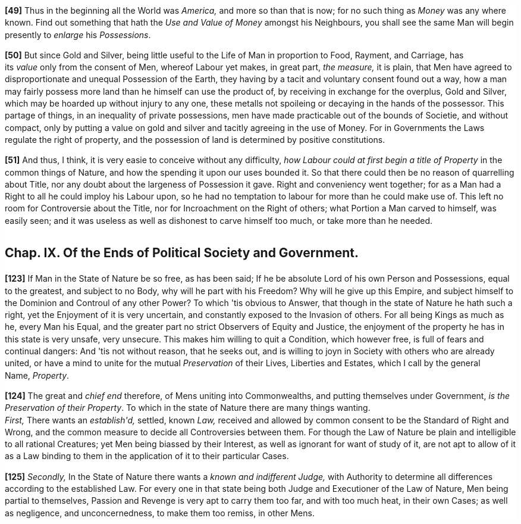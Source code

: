 **[49]** Thus in the beginning all the World was *America,* and more so than that is now; for no such thing as *Money* was any where known. Find out something that hath the *Use and Value of Money* amongst his Neighbours, you shall see the same Man will begin presently to *enlarge* his *Possessions*.

**[50]** But since Gold and Silver, being little useful to the Life of Man in proportion to Food, Rayment, and Carriage, has its *value* only from the consent of Men, whereof Labour yet makes, in great part, *the measure,* it is plain, that Men have agreed to disproportionate and unequal Possession of the Earth, they having by a tacit and voluntary consent found out a way, how a man may fairly possess more land than he himself can use the product of, by receiving in exchange for the overplus, Gold and Silver, which may be hoarded up without injury to any one, these metalls not spoileing or decaying in the hands of the possessor. This partage of things, in an inequality of private possessions, men have made practicable out of the bounds of Societie, and without compact, only by putting a value on gold and silver and tacitly agreeing in the use of Money. For in Governments the Laws regulate the right of property, and the possession of land is determined by positive constitutions.

**[51]** And thus, I think, it is very easie to conceive without any difficulty, *how Labour could at first begin a title of Property* in the common things of Nature, and how the spending it upon our uses bounded it. So that there could then be no reason of quarrelling about Title, nor any doubt about the largeness of Possession it gave. Right and conveniency went together; for as a Man had a Right to all he could imploy his Labour upon, so he had no temptation to labour for more than he could make use of. This left no room for Controversie about the Title, nor for Incroachment on the Right of others; what Portion a Man carved to himself, was easily seen; and it was useless as well as dishonest to carve himself too much, or take more than he needed.

## **Chap. IX. Of the Ends of Political Society and Government.**

**[123]** If Man in the State of Nature be so free, as has been said; If he be absolute Lord of his own Person and Possessions, equal to the greatest, and subject to no Body, why will he part with his Freedom? Why will he give up this Empire, and subject himself to the Dominion and Controul of any other Power? To which 'tis obvious to Answer, that though in the state of Nature he hath such a right, yet the Enjoyment of it is very uncertain, and constantly exposed to the Invasion of others. For all being Kings as much as he, every Man his Equal, and the greater part no strict Observers of Equity and Justice, the enjoyment of the property he has in this state is very unsafe, very unsecure. This makes him willing to quit a Condition, which however free, is full of fears and continual dangers: And 'tis not without reason, that he seeks out, and is willing to joyn in Society with others who are already united, or have a mind to unite for the mutual *Preservation* of their Lives, Liberties and Estates, which I call by the general Name, *Property*.

**[124]** The great and *chief end* therefore, of Mens uniting into Commonwealths, and putting themselves under Government, *is the Preservation of their Property*. To which in the state of Nature there are many things wanting.       
*First,* There wants an *establish'd,* settled, known *Law,* received and allowed by common consent to be the Standard of Right and Wrong, and the common measure to decide all Controversies between them. For though the Law of Nature be plain and intelligible to all rational Creatures; yet Men being biassed by their Interest, as well as ignorant for want of study of it, are not apt to allow of it as a Law binding to them in the application of it to their particular Cases.

**[125]** *Secondly,* In the State of Nature there wants a *known and indifferent Judge,* with Authority to determine all differences according to the established Law. For every one in that state being both Judge and Executioner of the Law of Nature, Men being partial to themselves, Passion and Revenge is very apt to carry them too far, and with too much heat, in their own Cases; as well as negligence, and unconcernedness, to make them too remiss, in other Mens.
